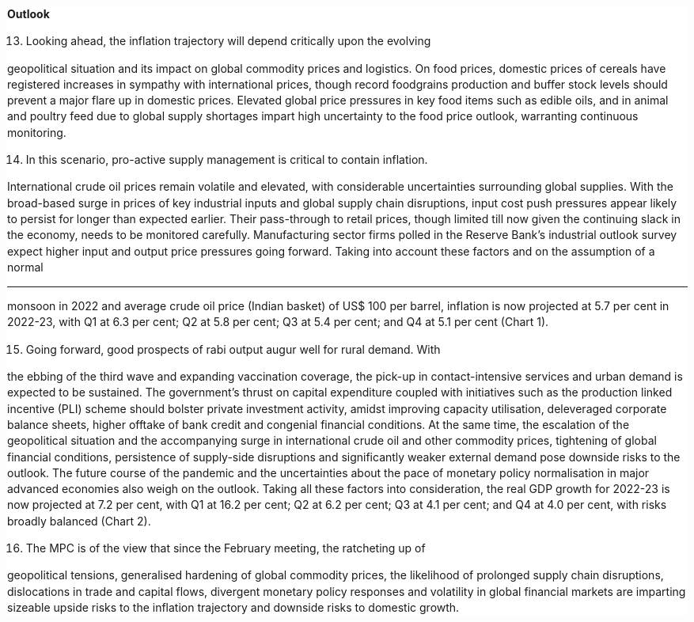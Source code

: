 
**Outlook**


13. Looking ahead, the inflation trajectory will depend critically upon the evolving

geopolitical situation and its impact on global commodity prices and logistics. On food
prices, domestic prices of cereals have registered increases in sympathy with
international prices, though record foodgrains production and buffer stock levels
should prevent a major flare up in domestic prices. Elevated global price pressures in
key food items such as edible oils, and in animal and poultry feed due to global
supply shortages impart high uncertainty to the food price outlook, warranting
continuous monitoring.

14. In this scenario, pro-active supply management is critical to contain inflation.

International crude oil prices remain volatile and elevated, with considerable
uncertainties surrounding global supplies. With the broad-based surge in prices of
key industrial inputs and global supply chain disruptions, input cost push pressures
appear likely to persist for longer than expected earlier. Their pass-through to retail
prices, though limited till now given the continuing slack in the economy, needs to be
monitored carefully. Manufacturing sector firms polled in the Reserve Bank’s
industrial outlook survey expect higher input and output price pressures going
forward. Taking into account these factors and on the assumption of a normal


-----

monsoon in 2022 and average crude oil price (Indian basket) of US$ 100 per barrel,
inflation is now projected at 5.7 per cent in 2022-23, with Q1 at 6.3 per cent; Q2 at
5.8 per cent; Q3 at 5.4 per cent; and Q4 at 5.1 per cent (Chart 1).

15. Going forward, good prospects of rabi output augur well for rural demand. With

the ebbing of the third wave and expanding vaccination coverage, the pick-up in
contact-intensive services and urban demand is expected to be sustained. The
government’s thrust on capital expenditure coupled with initiatives such as the
production linked incentive (PLI) scheme should bolster private investment activity,
amidst improving capacity utilisation, deleveraged corporate balance sheets, higher
offtake of bank credit and congenial financial conditions. At the same time, the
escalation of the geopolitical situation and the accompanying surge in international
crude oil and other commodity prices, tightening of global financial conditions,
persistence of supply-side disruptions and significantly weaker external demand pose
downside risks to the outlook. The future course of the pandemic and the
uncertainties about the pace of monetary policy normalisation in major advanced
economies also weigh on the outlook. Taking all these factors into consideration, the
real GDP growth for 2022-23 is now projected at 7.2 per cent, with Q1 at 16.2 per
cent; Q2 at 6.2 per cent; Q3 at 4.1 per cent; and Q4 at 4.0 per cent, with risks broadly
balanced (Chart 2).

16. The MPC is of the view that since the February meeting, the ratcheting up of

geopolitical tensions, generalised hardening of global commodity prices, the
likelihood of prolonged supply chain disruptions, dislocations in trade and capital
flows, divergent monetary policy responses and volatility in global financial markets
are imparting sizeable upside risks to the inflation trajectory and downside risks to
domestic growth.
